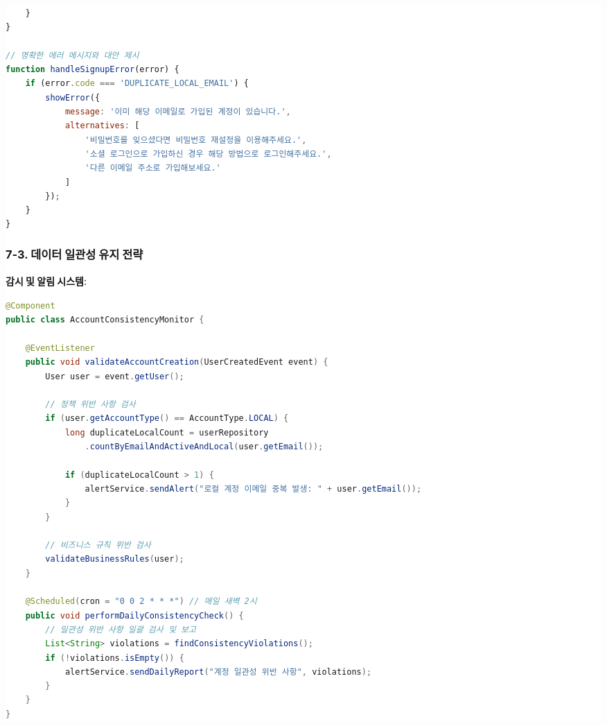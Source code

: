 ```javascript
    }
}

// 명확한 에러 메시지와 대안 제시
function handleSignupError(error) {
    if (error.code === 'DUPLICATE_LOCAL_EMAIL') {
        showError({
            message: '이미 해당 이메일로 가입된 계정이 있습니다.',
            alternatives: [
                '비밀번호를 잊으셨다면 비밀번호 재설정을 이용해주세요.',
                '소셜 로그인으로 가입하신 경우 해당 방법으로 로그인해주세요.',
                '다른 이메일 주소로 가입해보세요.'
            ]
        });
    }
}
```

### 7-3. 데이터 일관성 유지 전략

**감시 및 알림 시스템**:

```java
@Component
public class AccountConsistencyMonitor {
    
    @EventListener
    public void validateAccountCreation(UserCreatedEvent event) {
        User user = event.getUser();
        
        // 정책 위반 사항 검사
        if (user.getAccountType() == AccountType.LOCAL) {
            long duplicateLocalCount = userRepository
                .countByEmailAndActiveAndLocal(user.getEmail());
            
            if (duplicateLocalCount > 1) {
                alertService.sendAlert("로컬 계정 이메일 중복 발생: " + user.getEmail());
            }
        }
        
        // 비즈니스 규칙 위반 검사
        validateBusinessRules(user);
    }
    
    @Scheduled(cron = "0 0 2 * * *") // 매일 새벽 2시
    public void performDailyConsistencyCheck() {
        // 일관성 위반 사항 일괄 검사 및 보고
        List<String> violations = findConsistencyViolations();
        if (!violations.isEmpty()) {
            alertService.sendDailyReport("계정 일관성 위반 사항", violations);
        }
    }
}
```
